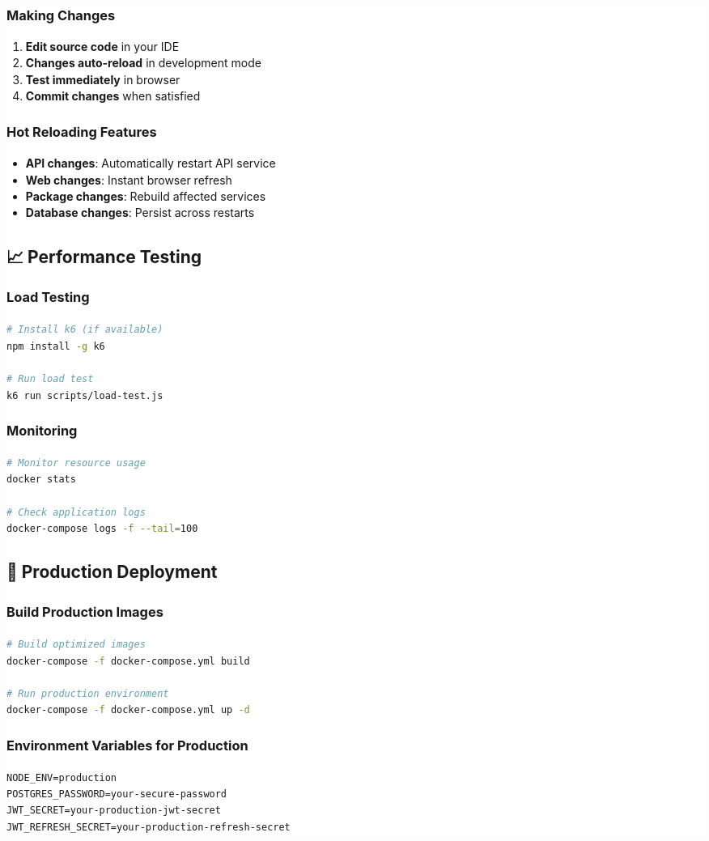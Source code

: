 ### Making Changes

1. **Edit source code** in your IDE
2. **Changes auto-reload** in development mode
3. **Test immediately** in browser
4. **Commit changes** when satisfied

### Hot Reloading Features

- **API changes**: Automatically restart API service
- **Web changes**: Instant browser refresh
- **Package changes**: Rebuild affected services
- **Database changes**: Persist across restarts

## 📈 Performance Testing

### Load Testing
```bash
# Install k6 (if available)
npm install -g k6

# Run load test
k6 run scripts/load-test.js
```

### Monitoring
```bash
# Monitor resource usage
docker stats

# Check application logs
docker-compose logs -f --tail=100
```

## 🚀 Production Deployment

### Build Production Images
```bash
# Build optimized images
docker-compose -f docker-compose.yml build

# Run production environment
docker-compose -f docker-compose.yml up -d
```

### Environment Variables for Production
```env
NODE_ENV=production
POSTGRES_PASSWORD=your-secure-password
JWT_SECRET=your-production-jwt-secret
JWT_REFRESH_SECRET=your-production-refresh-secret
```
